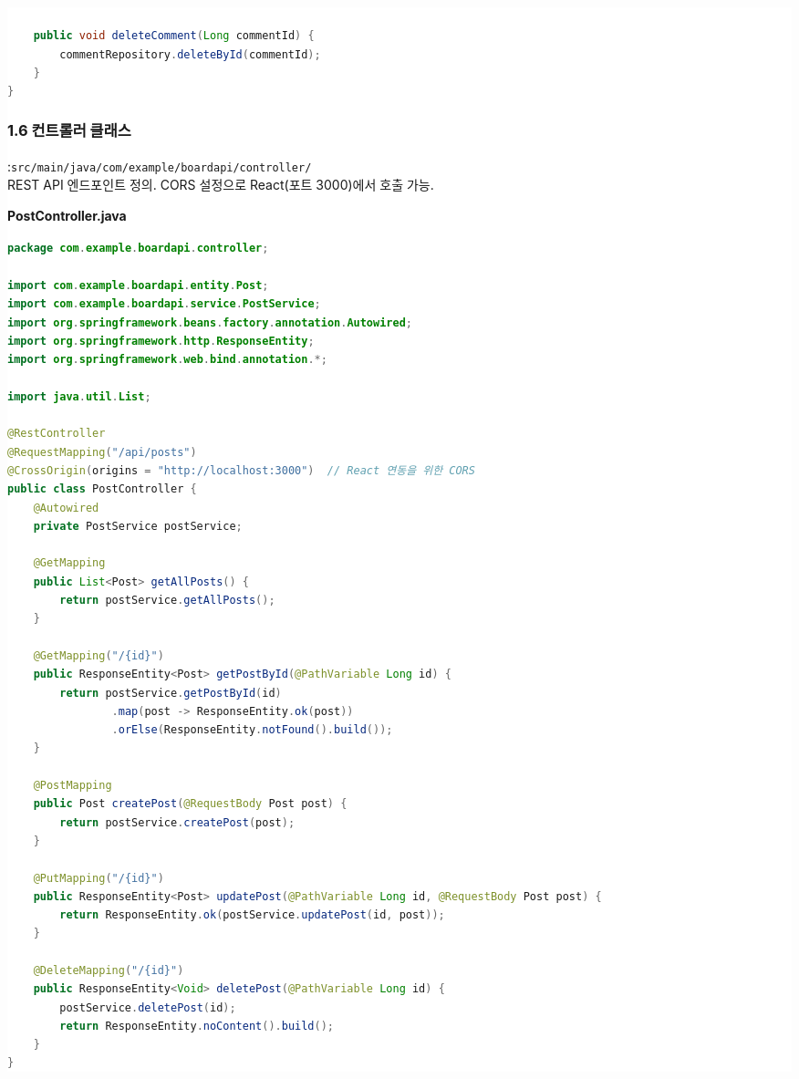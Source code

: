 ```java

    public void deleteComment(Long commentId) {
        commentRepository.deleteById(commentId);
    }
}
```

### 1.6 컨트롤러 클래스 
:`src/main/java/com/example/boardapi/controller/` \
REST API 엔드포인트 정의. CORS 설정으로 React(포트 3000)에서 호출 가능.

**PostController.java**
```java
package com.example.boardapi.controller;

import com.example.boardapi.entity.Post;
import com.example.boardapi.service.PostService;
import org.springframework.beans.factory.annotation.Autowired;
import org.springframework.http.ResponseEntity;
import org.springframework.web.bind.annotation.*;

import java.util.List;

@RestController
@RequestMapping("/api/posts")
@CrossOrigin(origins = "http://localhost:3000")  // React 연동을 위한 CORS
public class PostController {
    @Autowired
    private PostService postService;

    @GetMapping
    public List<Post> getAllPosts() {
        return postService.getAllPosts();
    }

    @GetMapping("/{id}")
    public ResponseEntity<Post> getPostById(@PathVariable Long id) {
        return postService.getPostById(id)
                .map(post -> ResponseEntity.ok(post))
                .orElse(ResponseEntity.notFound().build());
    }

    @PostMapping
    public Post createPost(@RequestBody Post post) {
        return postService.createPost(post);
    }

    @PutMapping("/{id}")
    public ResponseEntity<Post> updatePost(@PathVariable Long id, @RequestBody Post post) {
        return ResponseEntity.ok(postService.updatePost(id, post));
    }

    @DeleteMapping("/{id}")
    public ResponseEntity<Void> deletePost(@PathVariable Long id) {
        postService.deletePost(id);
        return ResponseEntity.noContent().build();
    }
}
```
